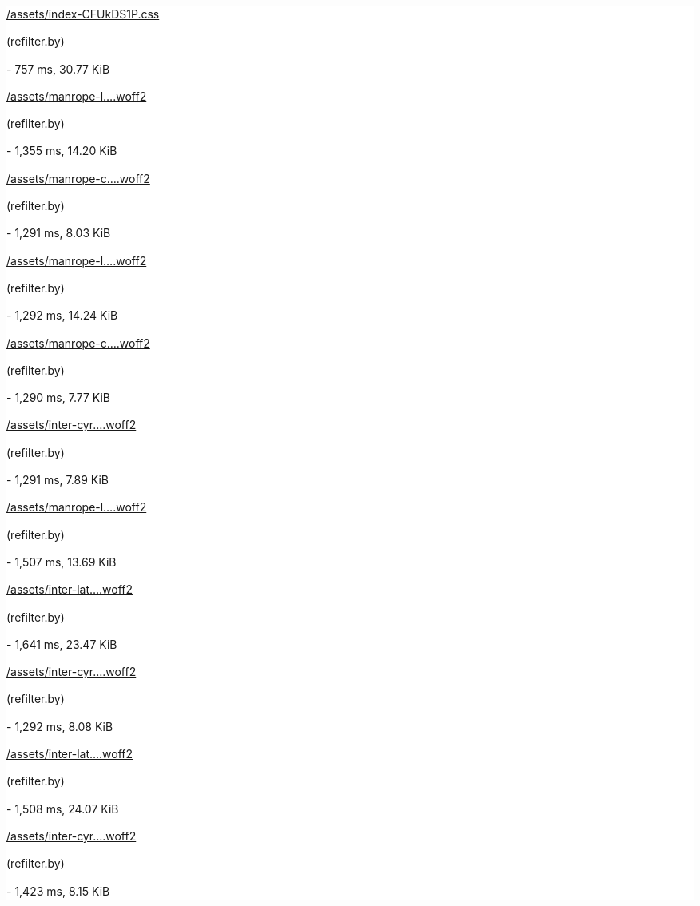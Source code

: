 [/assets/index-CFUkDS1P.css](https://refilter.by/assets/index-CFUkDS1P.css)

(refilter.by)

\- 757 ms, 30.77 KiB

[/assets/manrope-l….woff2](https://refilter.by/assets/manrope-latin-600-normal-4f0koTD-.woff2)

(refilter.by)

\- 1,355 ms, 14.20 KiB

[/assets/manrope-c….woff2](https://refilter.by/assets/manrope-cyrillic-700-normal-Dw_fZAg2.woff2)

(refilter.by)

\- 1,291 ms, 8.03 KiB

[/assets/manrope-l….woff2](https://refilter.by/assets/manrope-latin-700-normal-BZp_XxE4.woff2)

(refilter.by)

\- 1,292 ms, 14.24 KiB

[/assets/manrope-c….woff2](https://refilter.by/assets/manrope-cyrillic-800-normal-AvdZ5mAV.woff2)

(refilter.by)

\- 1,290 ms, 7.77 KiB

[/assets/inter-cyr….woff2](https://refilter.by/assets/inter-cyrillic-400-normal-obahsSVq.woff2)

(refilter.by)

\- 1,291 ms, 7.89 KiB

[/assets/manrope-l….woff2](https://refilter.by/assets/manrope-latin-800-normal-BfWYOv1c.woff2)

(refilter.by)

\- 1,507 ms, 13.69 KiB

[/assets/inter-lat….woff2](https://refilter.by/assets/inter-latin-400-normal-C38fXH4l.woff2)

(refilter.by)

\- 1,641 ms, 23.47 KiB

[/assets/inter-cyr….woff2](https://refilter.by/assets/inter-cyrillic-500-normal-BasfLYem.woff2)

(refilter.by)

\- 1,292 ms, 8.08 KiB

[/assets/inter-lat….woff2](https://refilter.by/assets/inter-latin-500-normal-Cerq10X2.woff2)

(refilter.by)

\- 1,508 ms, 24.07 KiB

[/assets/inter-cyr….woff2](https://refilter.by/assets/inter-cyrillic-600-normal-CWCymEST.woff2)

(refilter.by)

\- 1,423 ms, 8.15 KiB
